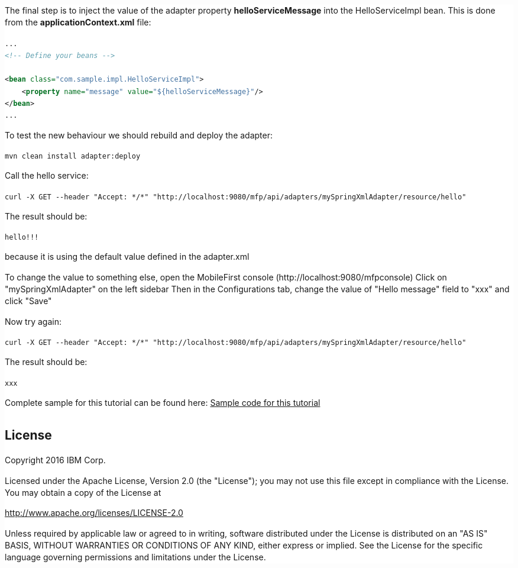 The final step is to inject the value of the adapter property **helloServiceMessage** into the HelloServiceImpl bean.
This is done from the **applicationContext.xml** file:
```xml
...
<!-- Define your beans -->

<bean class="com.sample.impl.HelloServiceImpl">
    <property name="message" value="${helloServiceMessage}"/>
</bean>
...
```

To test the new behaviour we should rebuild and deploy the adapter:
```
mvn clean install adapter:deploy
```
Call the hello service:
```
curl -X GET --header "Accept: */*" "http://localhost:9080/mfp/api/adapters/mySpringXmlAdapter/resource/hello"
```
The result should be:
```
hello!!!
```
because it is using the default value defined in the adapter.xml

To change the value to something else, open the MobileFirst console (http://localhost:9080/mfpconsole)
Click on "mySpringXmlAdapter" on the left sidebar
Then in the Configurations tab, change the value of "Hello message" field to "xxx" and click "Save"

Now try again:
```
curl -X GET --header "Accept: */*" "http://localhost:9080/mfp/api/adapters/mySpringXmlAdapter/resource/hello"
```
The result should be:
```
xxx
```

Complete sample for this tutorial can be found here: [Sample code for this tutorial](../samples/my-spring-xml-adapter)

## License
Copyright 2016 IBM Corp.

Licensed under the Apache License, Version 2.0 (the "License");
you may not use this file except in compliance with the License.
You may obtain a copy of the License at

http://www.apache.org/licenses/LICENSE-2.0

Unless required by applicable law or agreed to in writing, software
distributed under the License is distributed on an "AS IS" BASIS,
WITHOUT WARRANTIES OR CONDITIONS OF ANY KIND, either express or implied.
See the License for the specific language governing permissions and
limitations under the License.
